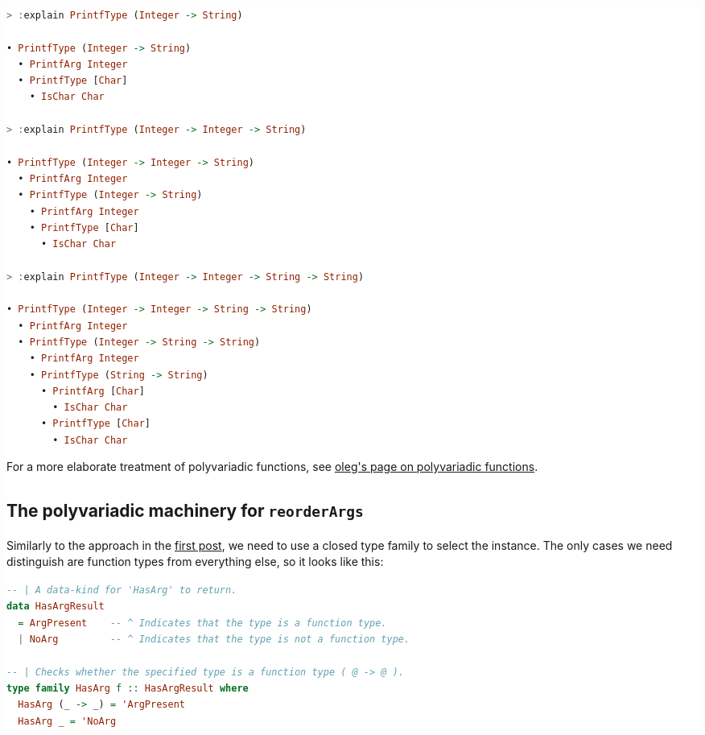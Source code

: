["Inspecting Haskell Instance Resolution"]: https://mgsloan.com/posts/inspecting-haskell-instance-resolution/
[an example for superclass constraint explanation]: https://mgsloan.com/posts/inspecting-haskell-instance-resolution/#explanations-for-printftype

```haskell
> :explain PrintfType (Integer -> String)

• PrintfType (Integer -> String)
  • PrintfArg Integer
  • PrintfType [Char]
    • IsChar Char

> :explain PrintfType (Integer -> Integer -> String)

• PrintfType (Integer -> Integer -> String)
  • PrintfArg Integer
  • PrintfType (Integer -> String)
    • PrintfArg Integer
    • PrintfType [Char]
      • IsChar Char

> :explain PrintfType (Integer -> Integer -> String -> String)

• PrintfType (Integer -> Integer -> String -> String)
  • PrintfArg Integer
  • PrintfType (Integer -> String -> String)
    • PrintfArg Integer
    • PrintfType (String -> String)
      • PrintfArg [Char]
        • IsChar Char
      • PrintfType [Char]
        • IsChar Char
```

For a more elaborate treatment of polyvariadic functions, see [oleg's
page on polyvariadic functions][].

[oleg's page on polyvariadic functions]: http://okmij.org/ftp/Haskell/polyvariadic.html

## The polyvariadic machinery for `reorderArgs`

Similarly to the approach in the [first post][], we need to use a
closed type family to select the instance. The only cases we
need distinguish are function types from everything else, so it looks
like this:

```haskell
-- | A data-kind for 'HasArg' to return.
data HasArgResult
  = ArgPresent    -- ^ Indicates that the type is a function type.
  | NoArg         -- ^ Indicates that the type is not a function type.

-- | Checks whether the specified type is a function type ( @ -> @ ).
type family HasArg f :: HasArgResult where
  HasArg (_ -> _) = 'ArgPresent
  HasArg _ = 'NoArg
```


[first post]: /posts/unordered-apply/
[`Text.Printf.printf`]: https://hackage.haskell.org/package/base/docs/Text-Printf.html#v:printf